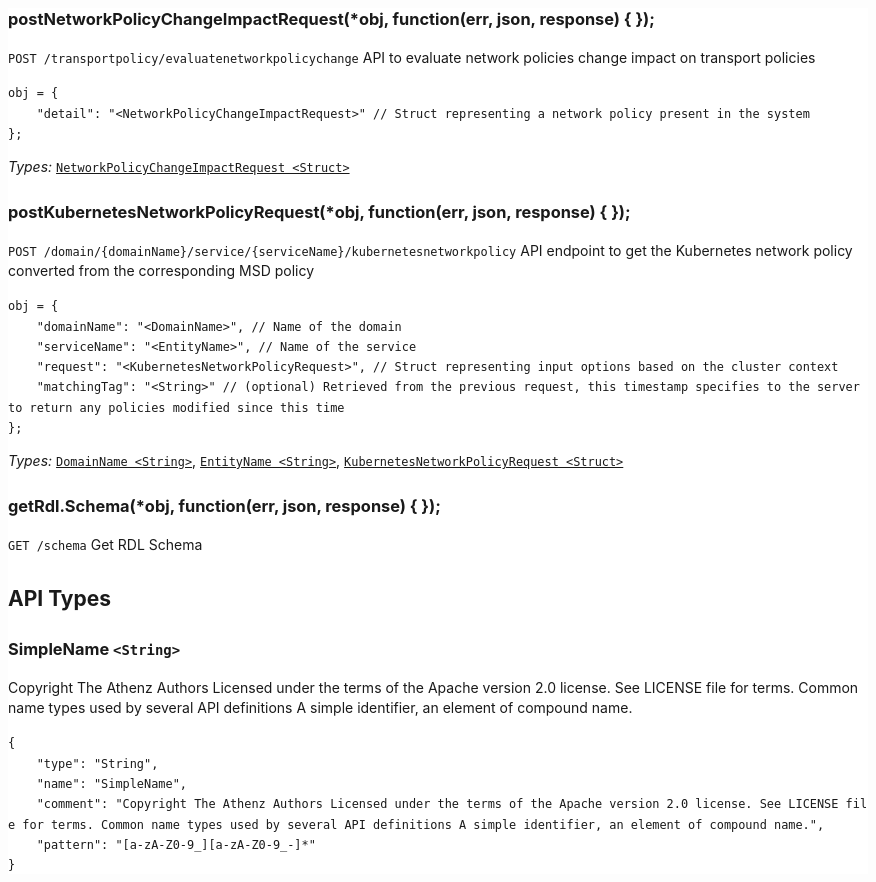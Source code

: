 ### postNetworkPolicyChangeImpactRequest(*obj, function(err, json, response) { });

`POST /transportpolicy/evaluatenetworkpolicychange`
API to evaluate network policies change impact on transport policies

```
obj = {
	"detail": "<NetworkPolicyChangeImpactRequest>" // Struct representing a network policy present in the system
};
```
*Types:* [`NetworkPolicyChangeImpactRequest <Struct>`](#networkpolicychangeimpactrequest-struct)

### postKubernetesNetworkPolicyRequest(*obj, function(err, json, response) { });

`POST /domain/{domainName}/service/{serviceName}/kubernetesnetworkpolicy`
API endpoint to get the Kubernetes network policy converted from the corresponding MSD policy

```
obj = {
	"domainName": "<DomainName>", // Name of the domain
	"serviceName": "<EntityName>", // Name of the service
	"request": "<KubernetesNetworkPolicyRequest>", // Struct representing input options based on the cluster context
	"matchingTag": "<String>" // (optional) Retrieved from the previous request, this timestamp specifies to the server to return any policies modified since this time
};
```
*Types:* [`DomainName <String>`](#domainname-string), [`EntityName <String>`](#entityname-string), [`KubernetesNetworkPolicyRequest <Struct>`](#kubernetesnetworkpolicyrequest-struct)

### getRdl.Schema(*obj, function(err, json, response) { });

`GET /schema`
Get RDL Schema



## API Types

### SimpleName `<String>`

Copyright The Athenz Authors Licensed under the terms of the Apache version 2.0 license. See LICENSE file for terms. Common name types used by several API definitions A simple identifier, an element of compound name.


```
{
    "type": "String",
    "name": "SimpleName",
    "comment": "Copyright The Athenz Authors Licensed under the terms of the Apache version 2.0 license. See LICENSE file for terms. Common name types used by several API definitions A simple identifier, an element of compound name.",
    "pattern": "[a-zA-Z0-9_][a-zA-Z0-9_-]*"
}
```
